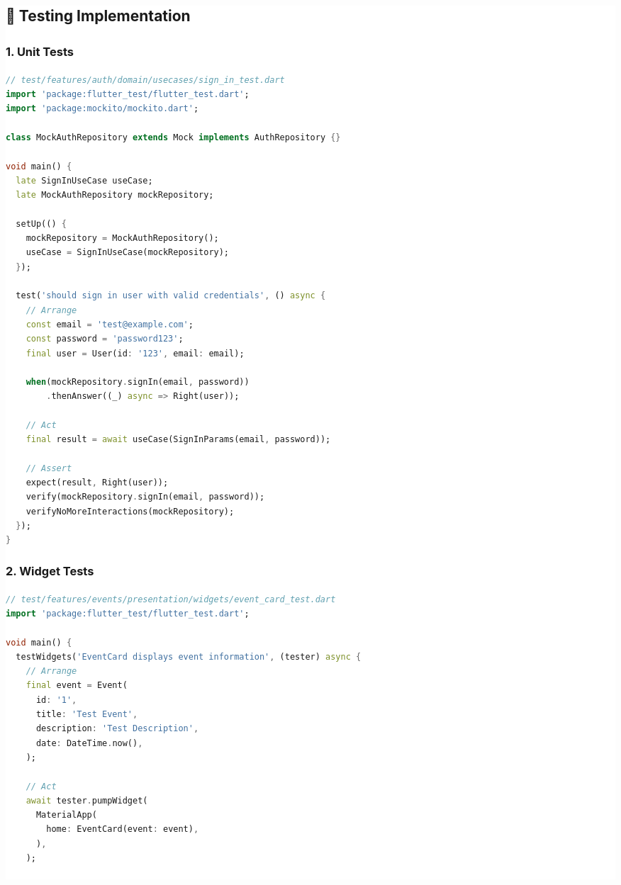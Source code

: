 
## 🧪 Testing Implementation

### 1. Unit Tests

```dart
// test/features/auth/domain/usecases/sign_in_test.dart
import 'package:flutter_test/flutter_test.dart';
import 'package:mockito/mockito.dart';

class MockAuthRepository extends Mock implements AuthRepository {}

void main() {
  late SignInUseCase useCase;
  late MockAuthRepository mockRepository;
  
  setUp(() {
    mockRepository = MockAuthRepository();
    useCase = SignInUseCase(mockRepository);
  });
  
  test('should sign in user with valid credentials', () async {
    // Arrange
    const email = 'test@example.com';
    const password = 'password123';
    final user = User(id: '123', email: email);
    
    when(mockRepository.signIn(email, password))
        .thenAnswer((_) async => Right(user));
    
    // Act
    final result = await useCase(SignInParams(email, password));
    
    // Assert
    expect(result, Right(user));
    verify(mockRepository.signIn(email, password));
    verifyNoMoreInteractions(mockRepository);
  });
}
```

### 2. Widget Tests

```dart
// test/features/events/presentation/widgets/event_card_test.dart
import 'package:flutter_test/flutter_test.dart';

void main() {
  testWidgets('EventCard displays event information', (tester) async {
    // Arrange
    final event = Event(
      id: '1',
      title: 'Test Event',
      description: 'Test Description',
      date: DateTime.now(),
    );
    
    // Act
    await tester.pumpWidget(
      MaterialApp(
        home: EventCard(event: event),
      ),
    );
    
```